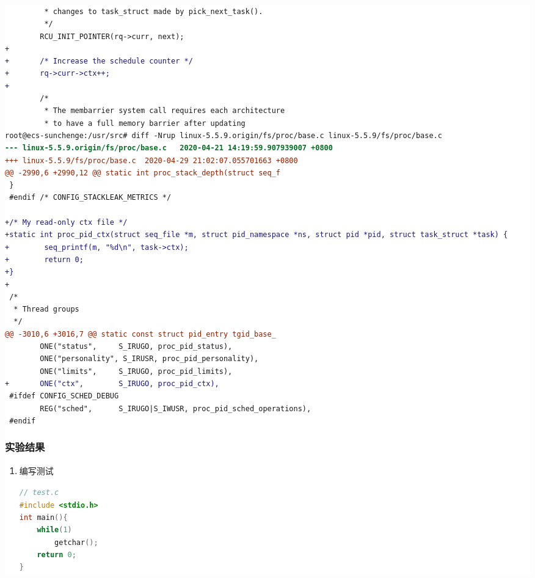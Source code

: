 ```diff
 		 * changes to task_struct made by pick_next_task().
 		 */
 		RCU_INIT_POINTER(rq->curr, next);
+		
+		/* Increase the schedule counter */
+		rq->curr->ctx++;
+
 		/*
 		 * The membarrier system call requires each architecture
 		 * to have a full memory barrier after updating
root@ecs-sunchenge:/usr/src# diff -Nrup linux-5.5.9.origin/fs/proc/base.c linux-5.5.9/fs/proc/base.c
--- linux-5.5.9.origin/fs/proc/base.c   2020-04-21 14:19:59.907939007 +0800
+++ linux-5.5.9/fs/proc/base.c  2020-04-29 21:02:07.055701663 +0800
@@ -2990,6 +2990,12 @@ static int proc_stack_depth(struct seq_f
 }
 #endif /* CONFIG_STACKLEAK_METRICS */
 
+/* My read-only ctx file */
+static int proc_pid_ctx(struct seq_file *m, struct pid_namespace *ns, struct pid *pid, struct task_struct *task) {
+        seq_printf(m, "%d\n", task->ctx);
+        return 0;
+}
+
 /*
  * Thread groups
  */
@@ -3010,6 +3016,7 @@ static const struct pid_entry tgid_base_
        ONE("status",     S_IRUGO, proc_pid_status),
        ONE("personality", S_IRUSR, proc_pid_personality),
        ONE("limits",     S_IRUGO, proc_pid_limits),
+       ONE("ctx",        S_IRUGO, proc_pid_ctx),
 #ifdef CONFIG_SCHED_DEBUG
        REG("sched",      S_IRUGO|S_IWUSR, proc_pid_sched_operations),
 #endif
```

### 实验结果

1. 编写测试

    ```c
    // test.c
    #include <stdio.h>
    int main(){
        while(1) 
            getchar();
        return 0; 
    }
    ```
